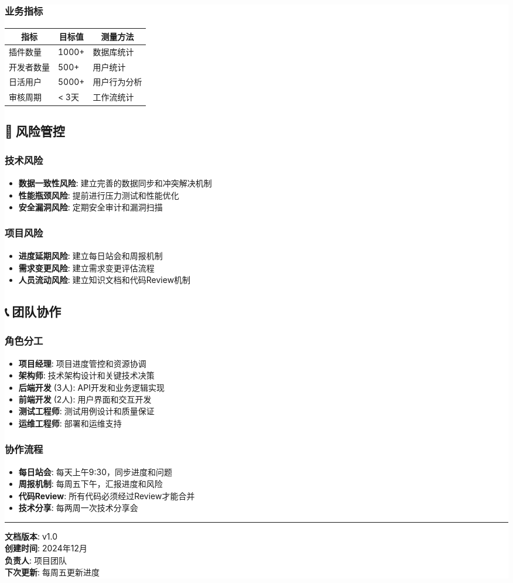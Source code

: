 ### 业务指标
| 指标 | 目标值 | 测量方法 |
|------|--------|----------|
| 插件数量 | 1000+ | 数据库统计 |
| 开发者数量 | 500+ | 用户统计 |
| 日活用户 | 5000+ | 用户行为分析 |
| 审核周期 | < 3天 | 工作流统计 |

## 🚨 风险管控

### 技术风险
- **数据一致性风险**: 建立完善的数据同步和冲突解决机制
- **性能瓶颈风险**: 提前进行压力测试和性能优化
- **安全漏洞风险**: 定期安全审计和漏洞扫描

### 项目风险
- **进度延期风险**: 建立每日站会和周报机制
- **需求变更风险**: 建立需求变更评估流程
- **人员流动风险**: 建立知识文档和代码Review机制

## 📞 团队协作

### 角色分工
- **项目经理**: 项目进度管控和资源协调
- **架构师**: 技术架构设计和关键技术决策
- **后端开发** (3人): API开发和业务逻辑实现
- **前端开发** (2人): 用户界面和交互开发
- **测试工程师**: 测试用例设计和质量保证
- **运维工程师**: 部署和运维支持

### 协作流程
- **每日站会**: 每天上午9:30，同步进度和问题
- **周报机制**: 每周五下午，汇报进度和风险
- **代码Review**: 所有代码必须经过Review才能合并
- **技术分享**: 每两周一次技术分享会

---

**文档版本**: v1.0  
**创建时间**: 2024年12月  
**负责人**: 项目团队  
**下次更新**: 每周五更新进度